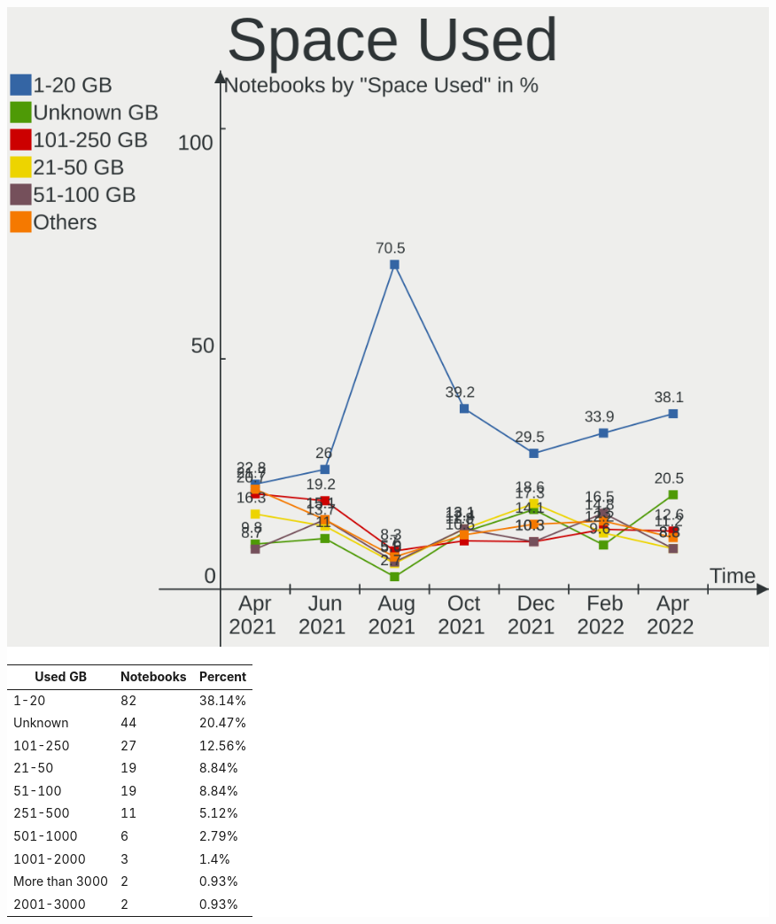 ![Space Used](./images/line_chart/drive_space_used.svg)

| Used GB        | Notebooks | Percent |
|----------------|-----------|---------|
| 1-20           | 82        | 38.14%  |
| Unknown        | 44        | 20.47%  |
| 101-250        | 27        | 12.56%  |
| 21-50          | 19        | 8.84%   |
| 51-100         | 19        | 8.84%   |
| 251-500        | 11        | 5.12%   |
| 501-1000       | 6         | 2.79%   |
| 1001-2000      | 3         | 1.4%    |
| More than 3000 | 2         | 0.93%   |
| 2001-3000      | 2         | 0.93%   |
